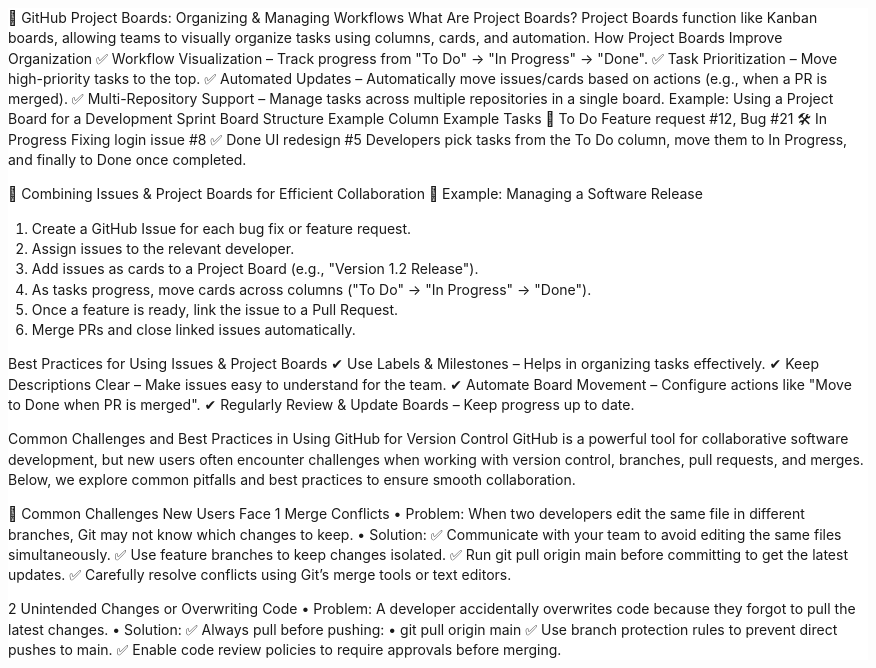 🔹 GitHub Project Boards: Organizing & Managing Workflows
What Are Project Boards?
Project Boards function like Kanban boards, allowing teams to visually organize tasks using columns, cards, and automation.
How Project Boards Improve Organization
✅ Workflow Visualization – Track progress from "To Do" → "In Progress" → "Done".
✅ Task Prioritization – Move high-priority tasks to the top.
✅ Automated Updates – Automatically move issues/cards based on actions (e.g., when a PR is merged).
✅ Multi-Repository Support – Manage tasks across multiple repositories in a single board.
Example: Using a Project Board for a Development Sprint
Board Structure Example
Column	Example Tasks
📝 To Do	Feature request #12, Bug #21
🛠️ In Progress	Fixing login issue #8
✅ Done	UI redesign #5
Developers pick tasks from the To Do column, move them to In Progress, and finally to Done once completed.

🔹 Combining Issues & Project Boards for Efficient Collaboration
🚀 Example: Managing a Software Release
1.	Create a GitHub Issue for each bug fix or feature request.
2.	Assign issues to the relevant developer.
3.	Add issues as cards to a Project Board (e.g., "Version 1.2 Release").
4.	As tasks progress, move cards across columns ("To Do" → "In Progress" → "Done").
5.	Once a feature is ready, link the issue to a Pull Request.
6.	Merge PRs and close linked issues automatically.

Best Practices for Using Issues & Project Boards
✔ Use Labels & Milestones – Helps in organizing tasks effectively.
✔ Keep Descriptions Clear – Make issues easy to understand for the team.
✔ Automate Board Movement – Configure actions like "Move to Done when PR is merged".
✔ Regularly Review & Update Boards – Keep progress up to date.

Common Challenges and Best Practices in Using GitHub for Version Control
GitHub is a powerful tool for collaborative software development, but new users often encounter challenges when working with version control, branches, pull requests, and merges. Below, we explore common pitfalls and best practices to ensure smooth collaboration.

🔹 Common Challenges New Users Face
1️ Merge Conflicts
•	Problem: When two developers edit the same file in different branches, Git may not know which changes to keep.
•	Solution:
✅ Communicate with your team to avoid editing the same files simultaneously.
✅ Use feature branches to keep changes isolated.
✅ Run git pull origin main before committing to get the latest updates.
✅ Carefully resolve conflicts using Git’s merge tools or text editors.

2️ Unintended Changes or Overwriting Code
•	Problem: A developer accidentally overwrites code because they forgot to pull the latest changes.
•	Solution:
✅ Always pull before pushing: 
•	git pull origin main
✅ Use branch protection rules to prevent direct pushes to main.
✅ Enable code review policies to require approvals before merging.
